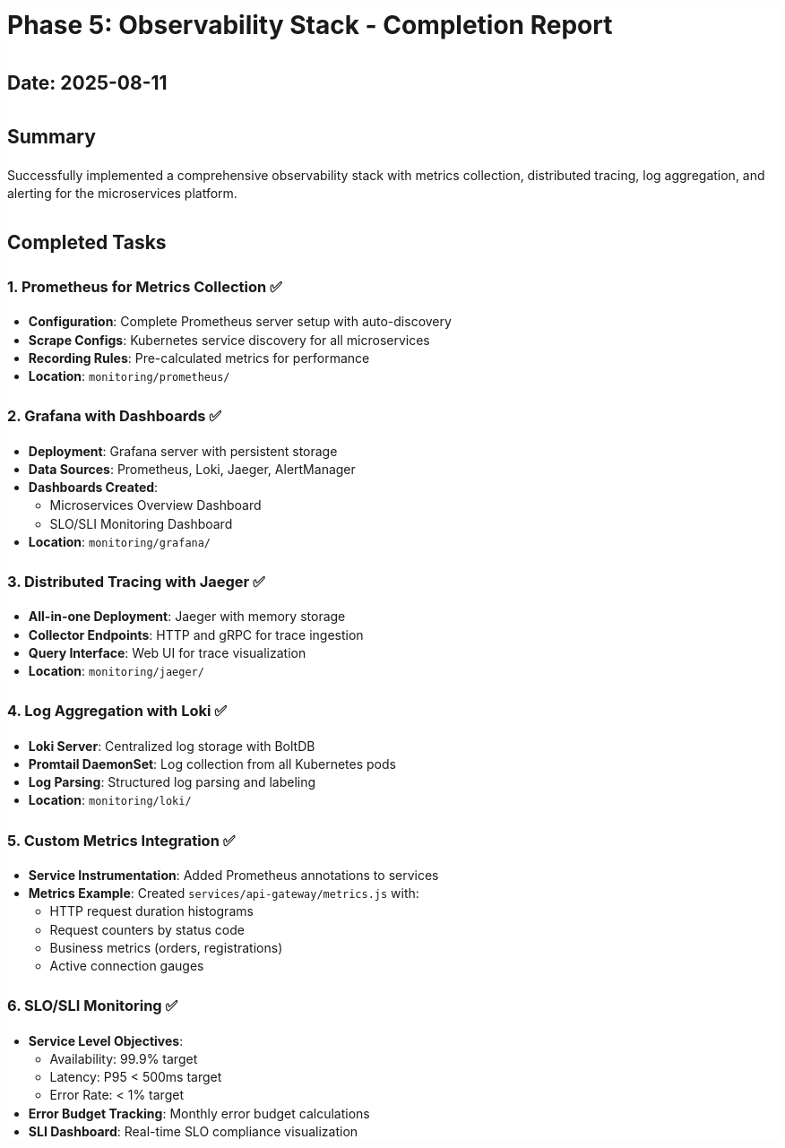 # Phase 5: Observability Stack - Completion Report

## Date: 2025-08-11

## Summary
Successfully implemented a comprehensive observability stack with metrics collection, distributed tracing, log aggregation, and alerting for the microservices platform.

## Completed Tasks

### 1. Prometheus for Metrics Collection ✅
- **Configuration**: Complete Prometheus server setup with auto-discovery
- **Scrape Configs**: Kubernetes service discovery for all microservices  
- **Recording Rules**: Pre-calculated metrics for performance
- **Location**: `monitoring/prometheus/`

### 2. Grafana with Dashboards ✅
- **Deployment**: Grafana server with persistent storage
- **Data Sources**: Prometheus, Loki, Jaeger, AlertManager
- **Dashboards Created**:
  - Microservices Overview Dashboard
  - SLO/SLI Monitoring Dashboard
- **Location**: `monitoring/grafana/`

### 3. Distributed Tracing with Jaeger ✅
- **All-in-one Deployment**: Jaeger with memory storage
- **Collector Endpoints**: HTTP and gRPC for trace ingestion
- **Query Interface**: Web UI for trace visualization
- **Location**: `monitoring/jaeger/`

### 4. Log Aggregation with Loki ✅
- **Loki Server**: Centralized log storage with BoltDB
- **Promtail DaemonSet**: Log collection from all Kubernetes pods
- **Log Parsing**: Structured log parsing and labeling
- **Location**: `monitoring/loki/`

### 5. Custom Metrics Integration ✅
- **Service Instrumentation**: Added Prometheus annotations to services
- **Metrics Example**: Created `services/api-gateway/metrics.js` with:
  - HTTP request duration histograms
  - Request counters by status code
  - Business metrics (orders, registrations)
  - Active connection gauges

### 6. SLO/SLI Monitoring ✅
- **Service Level Objectives**:
  - Availability: 99.9% target
  - Latency: P95 < 500ms target  
  - Error Rate: < 1% target
- **Error Budget Tracking**: Monthly error budget calculations
- **SLI Dashboard**: Real-time SLO compliance visualization
